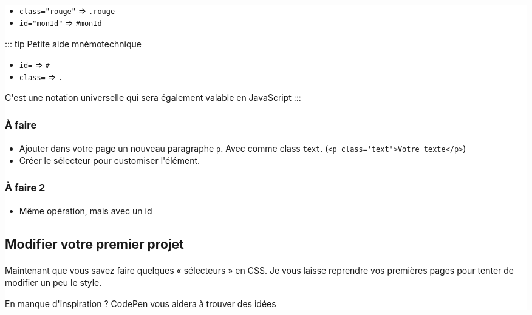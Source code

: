 - `class="rouge"` => `.rouge`
- `id="monId"` => `#monId`

::: tip Petite aide mnémotechnique

- `id=` => `#`
- `class=` => `.`

C'est une notation universelle qui sera également valable en JavaScript
:::

### À faire

- Ajouter dans votre page un nouveau paragraphe `p`. Avec comme class `text`. (`<p class='text'>Votre texte</p>`)
- Créer le sélecteur pour customiser l'élément.

### À faire 2

- Même opération, mais avec un id

## Modifier votre premier projet

Maintenant que vous savez faire quelques « sélecteurs » en CSS. Je vous laisse reprendre vos premières pages pour tenter de modifier un peu le style.

En manque d'inspiration ? [CodePen vous aidera à trouver des idées](https://codepen.io/)
